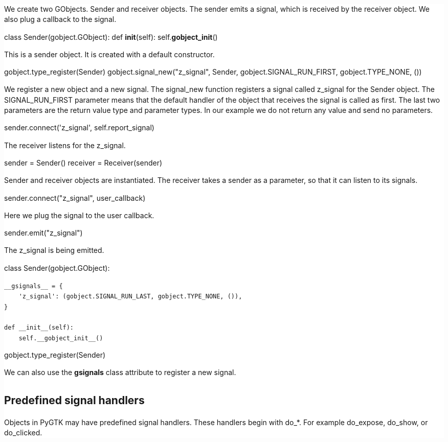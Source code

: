 We create two GObjects. Sender and receiver objects. 
The sender emits a signal, which is received by the
receiver object. We also plug a callback to the 
signal.

class Sender(gobject.GObject):
    def __init__(self):
        self.__gobject_init__()

This is a sender object. It is created with a default constructor.

gobject.type_register(Sender)
gobject.signal_new("z_signal", Sender, gobject.SIGNAL_RUN_FIRST,
                  gobject.TYPE_NONE, ())

We register a new object and a new signal. The signal_new function 
registers a signal called z_signal for the Sender object. 
The SIGNAL_RUN_FIRST parameter means that the default handler of 
the object that receives the signal is called as first. The last two parameters 
are the return value type and parameter types. In our example we do not return 
any value and send no parameters.

sender.connect('z_signal', self.report_signal)

The receiver listens for the z_signal.

sender = Sender()
receiver = Receiver(sender)

Sender and receiver objects are instantiated. The receiver takes
a sender as a parameter, so that it can listen to its signals.

sender.connect("z_signal", user_callback)

Here we plug the signal to the user callback.

sender.emit("z_signal")

The z_signal is being emitted.

class Sender(gobject.GObject):

    __gsignals__ = {
        'z_signal': (gobject.SIGNAL_RUN_LAST, gobject.TYPE_NONE, ()),
    }

    def __init__(self):
        self.__gobject_init__() 
        
gobject.type_register(Sender)

We can also use the __gsignals__
class attribute to register a new signal. 

## Predefined signal handlers

Objects in PyGTK may have predefined signal handlers. These handlers
begin with do_*. For example do_expose, do_show, or 
do_clicked.
